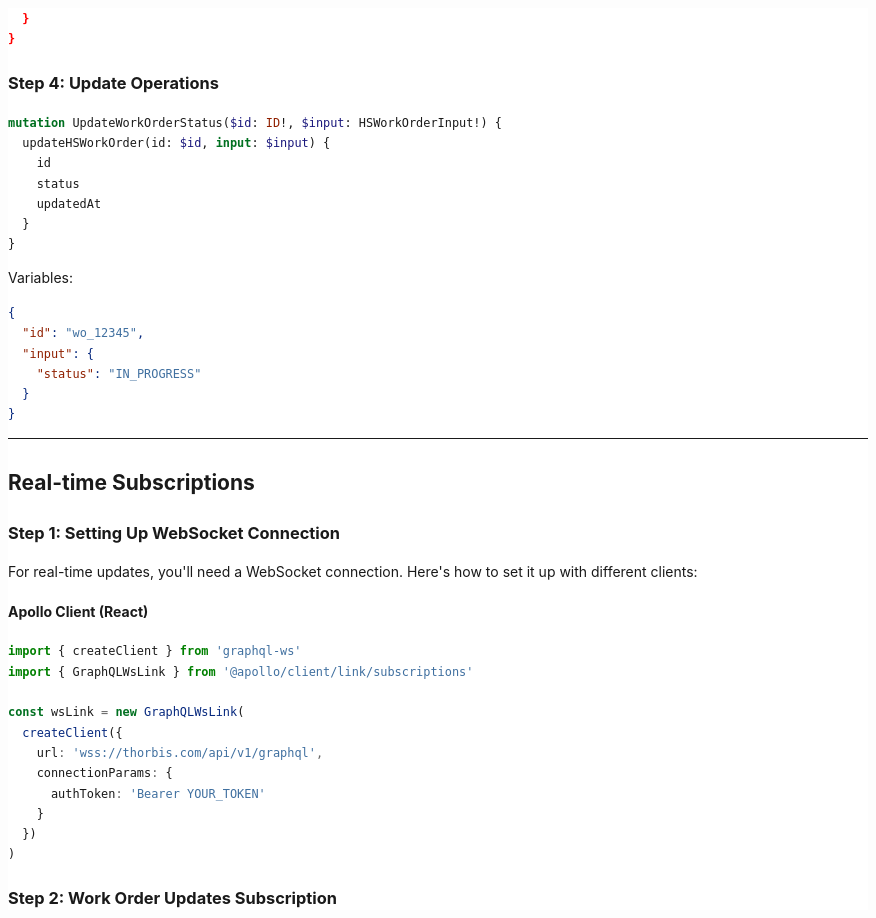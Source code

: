 ```json
  }
}
```

### Step 4: Update Operations

```graphql
mutation UpdateWorkOrderStatus($id: ID!, $input: HSWorkOrderInput!) {
  updateHSWorkOrder(id: $id, input: $input) {
    id
    status
    updatedAt
  }
}
```

Variables:
```json
{
  "id": "wo_12345",
  "input": {
    "status": "IN_PROGRESS"
  }
}
```

---

## Real-time Subscriptions

### Step 1: Setting Up WebSocket Connection

For real-time updates, you'll need a WebSocket connection. Here's how to set it up with different clients:

#### Apollo Client (React)

```typescript
import { createClient } from 'graphql-ws'
import { GraphQLWsLink } from '@apollo/client/link/subscriptions'

const wsLink = new GraphQLWsLink(
  createClient({
    url: 'wss://thorbis.com/api/v1/graphql',
    connectionParams: {
      authToken: 'Bearer YOUR_TOKEN'
    }
  })
)
```

### Step 2: Work Order Updates Subscription
